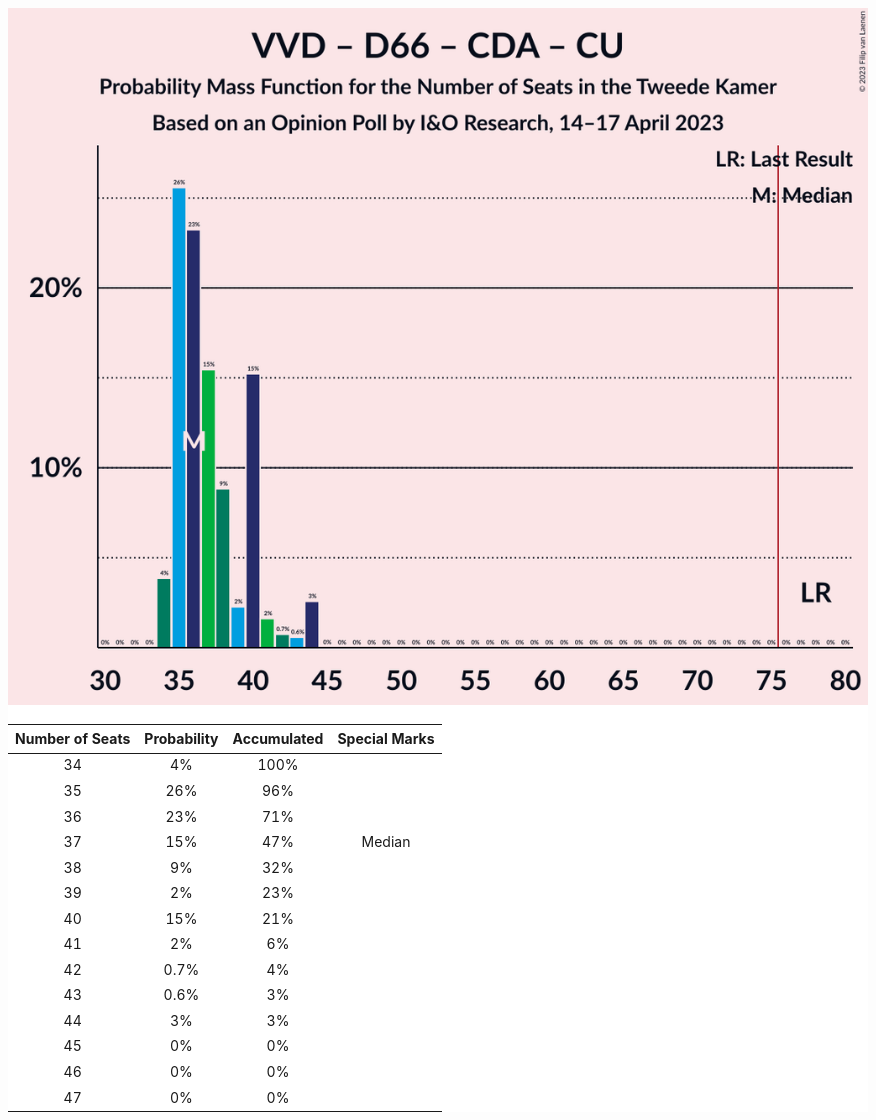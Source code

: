 ![Graph with seats probability mass function not yet produced](2023-04-17-IOResearch-coalitions-seats-pmf-vvd–d66–cda–cu.png "Seats Probability Mass Function")

| Number of Seats | Probability | Accumulated | Special Marks |
|:---------------:|:-----------:|:-----------:|:-------------:|
| 34 | 4% | 100% |  |
| 35 | 26% | 96% |  |
| 36 | 23% | 71% |  |
| 37 | 15% | 47% | Median |
| 38 | 9% | 32% |  |
| 39 | 2% | 23% |  |
| 40 | 15% | 21% |  |
| 41 | 2% | 6% |  |
| 42 | 0.7% | 4% |  |
| 43 | 0.6% | 3% |  |
| 44 | 3% | 3% |  |
| 45 | 0% | 0% |  |
| 46 | 0% | 0% |  |
| 47 | 0% | 0% |  |